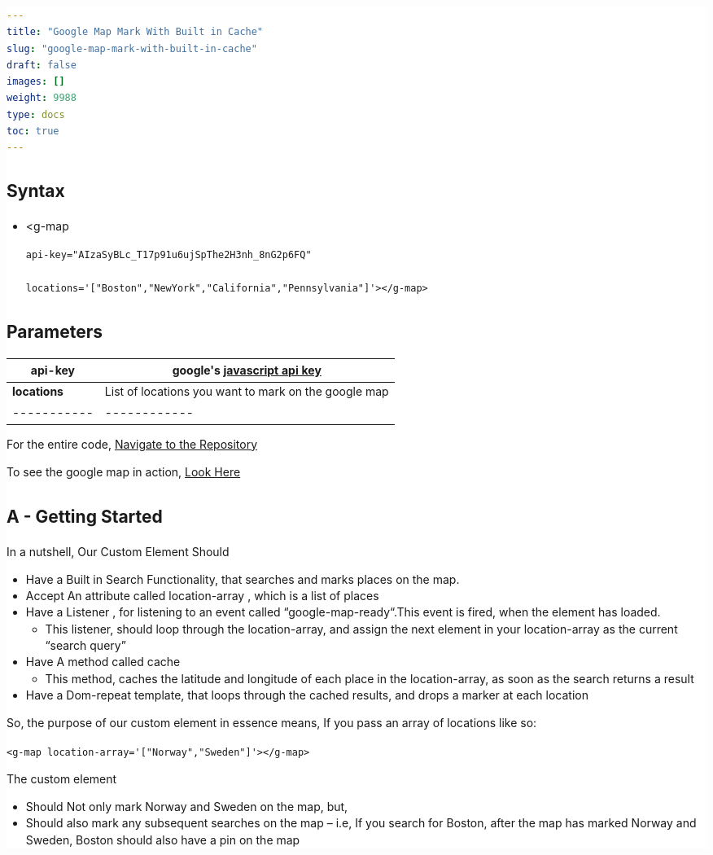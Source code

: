 ```yaml
---
title: "Google Map Mark With Built in Cache"
slug: "google-map-mark-with-built-in-cache"
draft: false
images: []
weight: 9988
type: docs
toc: true
---
```


## Syntax
 - <g-map
        
       api-key="AIzaSyBLc_T17p91u6ujSpThe2H3nh_8nG2p6FQ"
        
       locations='["Boston","NewYork","California","Pennsylvania"]'></g-map>

## Parameters
|api-key|google's [javascript api key][1]|
|--------|--------|
|**locations**|List of locations you want to mark on the google map|
|-----------|------------|


  [1]: https://developers.google.com/maps/documentation/javascript/get-api-key

For the entire code, [Navigate to the Repository][1]

To see the google map in action, [Look Here][2]


  [1]: https://github.com/Nitin-Prabhakar/g-map.git
  [2]: http://polymer-project.nitinprabhakar.com/g-map/

## A - Getting Started
In a nutshell, Our Custom Element Should

 - Have a Built in Search Functionality, that searches and marks places on the map.
 - Accept An attribute called location-array , which is a list of places
 - Have a Listener , for listening to an event called “google-map-ready“.This event is fired, when the element has loaded.
   - This listener, should loop through the location-array, and assign the next element in your location-array as the current “search query”
 - Have A method called cache
   - This method, caches the latitude and longitude of each place in the location-array, as soon as the search returns a result
 - Have a Dom-repeat template, that loops through the cached results, and drops a marker at each location

So, the purpose of our custom element in essence means, If you pass an array of locations like so:

`<g-map location-array='["Norway","Sweden"]'></g-map>`

The custom element

 - Should Not only mark Norway and Sweden on the map, but,
 - Should also mark any subsequent searches on the map – i.e, If you search for Boston, after the map has marked Norway and Sweden, Boston should also have a pin on the map


  [1]: https://i.stack.imgur.com/0vfwD.jpg
  [2]: https://developers.google.com/maps/documentation/javascript/get-api-key
  [3]: https://i.stack.imgur.com/9Qfea.jpg
  [1]: https://i.stack.imgur.com/X9gYH.jpg
  [2]: https://i.stack.imgur.com/xG6EV.png
  [3]: https://i.stack.imgur.com/yCHBc.jpg
  [1]: https://i.stack.imgur.com/cmGCY.png
